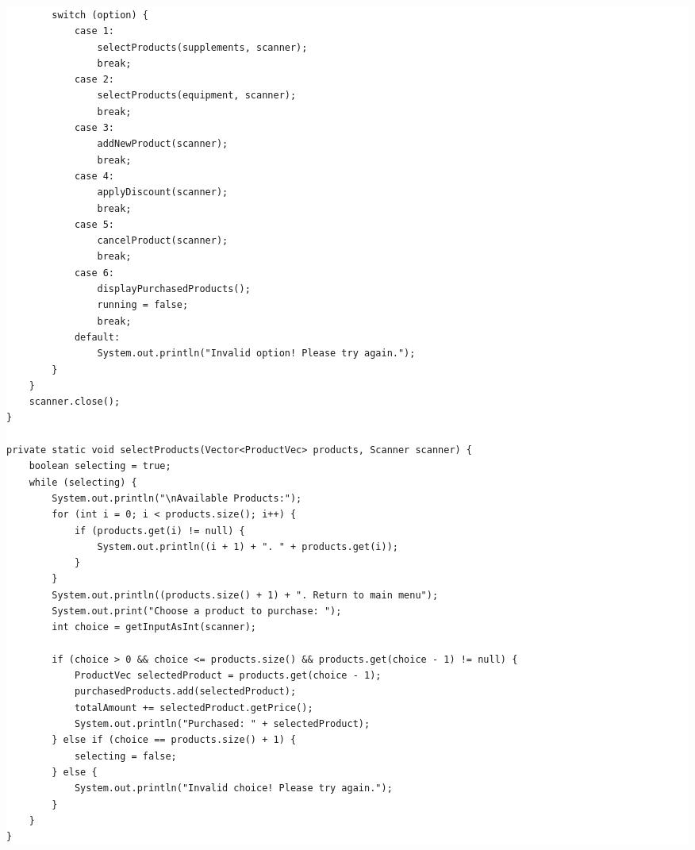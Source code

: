             switch (option) {
                case 1:
                    selectProducts(supplements, scanner);
                    break;
                case 2:
                    selectProducts(equipment, scanner);
                    break;
                case 3:
                    addNewProduct(scanner);
                    break;
                case 4:
                    applyDiscount(scanner);
                    break;
                case 5:
                    cancelProduct(scanner);
                    break;
                case 6:
                    displayPurchasedProducts();
                    running = false;
                    break;
                default:
                    System.out.println("Invalid option! Please try again.");
            }
        }
        scanner.close();
    }

    private static void selectProducts(Vector<ProductVec> products, Scanner scanner) {
        boolean selecting = true;
        while (selecting) {
            System.out.println("\nAvailable Products:");
            for (int i = 0; i < products.size(); i++) {
                if (products.get(i) != null) {
                    System.out.println((i + 1) + ". " + products.get(i));
                }
            }
            System.out.println((products.size() + 1) + ". Return to main menu");
            System.out.print("Choose a product to purchase: ");
            int choice = getInputAsInt(scanner);

            if (choice > 0 && choice <= products.size() && products.get(choice - 1) != null) {
                ProductVec selectedProduct = products.get(choice - 1);
                purchasedProducts.add(selectedProduct);
                totalAmount += selectedProduct.getPrice();
                System.out.println("Purchased: " + selectedProduct);
            } else if (choice == products.size() + 1) {
                selecting = false;
            } else {
                System.out.println("Invalid choice! Please try again.");
            }
        }
    }

